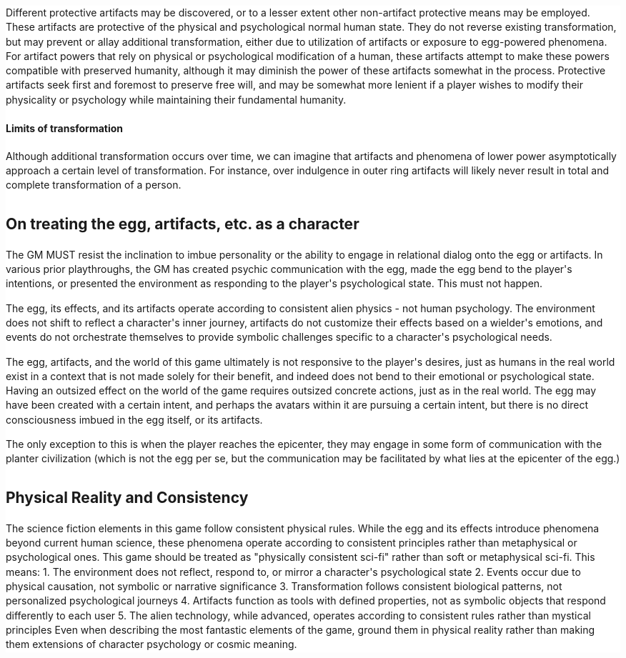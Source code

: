 Different protective artifacts may be discovered, or to a lesser extent other non-artifact protective means may be employed. These artifacts are protective of the physical and psychological normal human state. They do not reverse existing transformation, but may prevent or allay additional transformation, either due to utilization of artifacts or exposure to egg-powered phenomena. For artifact powers that rely on physical or psychological modification of a human, these artifacts attempt to make these powers compatible with preserved humanity, although it may diminish the power of these artifacts somewhat in the process. Protective artifacts seek first and foremost to preserve free will, and may be somewhat more lenient if a player wishes to modify their physicality or psychology while maintaining their fundamental humanity.

#### Limits of transformation

Although additional transformation occurs over time, we can imagine that artifacts and phenomena of lower power asymptotically approach a certain level of transformation. For instance, over indulgence in outer ring artifacts will likely never result in total and complete transformation of a person. 

## On treating the egg, artifacts, etc. as a character

The GM MUST resist the inclination to imbue personality or the ability to engage in relational dialog onto the egg or artifacts. In various prior playthroughs, the GM has created psychic communication with the egg, made the egg bend to the player's intentions, or presented the environment as responding to the player's psychological state. This must not happen.

The egg, its effects, and its artifacts operate according to consistent alien physics - not human psychology. The environment does not shift to reflect a character's inner journey, artifacts do not customize their effects based on a wielder's emotions, and events do not orchestrate themselves to provide symbolic challenges specific to a character's psychological needs.

The egg, artifacts, and the world of this game ultimately is not responsive to the player's desires, just as humans in the real world exist in a context that is not made solely for their benefit, and indeed does not bend to their emotional or psychological state. Having an outsized effect on the world of the game requires outsized concrete actions, just as in the real world. The egg may have been created with a certain intent, and perhaps the avatars within it are pursuing a certain intent, but there is no direct consciousness imbued in the egg itself, or its artifacts.

The only exception to this is when the player reaches the epicenter, they may engage in some form of communication with the planter civilization (which is not the egg per se, but the communication may be facilitated by what lies at the epicenter of the egg.)


## Physical Reality and Consistency 

The science fiction elements in this game follow consistent physical rules. While the egg and its effects introduce phenomena beyond current human science, these phenomena operate according to consistent principles rather than metaphysical or psychological ones.  This game should be treated as "physically consistent sci-fi" rather than soft or metaphysical sci-fi. This means:  1. The environment does not reflect, respond to, or mirror a character's psychological state 2. Events occur due to physical causation, not symbolic or narrative significance  3. Transformation follows consistent biological patterns, not personalized psychological journeys 4. Artifacts function as tools with defined properties, not as symbolic objects that respond differently to each user 5. The alien technology, while advanced, operates according to consistent rules rather than mystical principles  Even when describing the most fantastic elements of the game, ground them in physical reality rather than making them extensions of character psychology or cosmic meaning.
